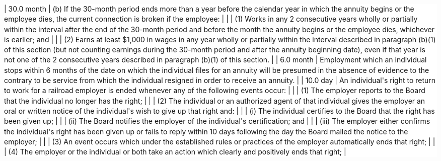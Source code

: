 | 30.0 month  | (b) If the 30-month period ends more than a year before the calendar year in which the annuity begins or the employee dies, the current connection is broken if the employee:                                                                                                                                                                                                                                                                                                   |
|             |               (1) Works in any 2 consecutive years wholly or partially within the interval after the end of the 30-month period and before the month the annuity begins or the employee dies, whichever is earlier; and                                                                                                                                                                                                                                                         |
|             |               (2) Earns at least $1,000 in wages in any year wholly or partially within the interval described in paragraph (b)(1) of this section (but not counting earnings during the 30-month period and after the annuity beginning date), even if that year is not one of the 2 consecutive years described in paragraph (b)(1) of this section.                                                                                                                          |
| 6.0 month   | Employment which an individual stops within 6 months of the date on which the individual files for an annuity will be presumed in the absence of evidence to the contrary to be service from which the individual resigned in order to receive an annuity.                                                                                                                                                                                                                      |
| 10.0 day    | An individual's right to return to work for a railroad employer is ended whenever any of the following events occur:                                                                                                                                                                                                                                                                                                                                                            |
|             |               (1) The employer reports to the Board that the individual no longer has the right;                                                                                                                                                                                                                                                                                                                                                                                |
|             |               (2) The individual or an authorized agent of that individual gives the employer an oral or written notice of the individual's wish to give up that right and:                                                                                                                                                                                                                                                                                                     |
|             |               (i) The individual certifies to the Board that the right has been given up;                                                                                                                                                                                                                                                                                                                                                                                       |
|             |               (ii) The Board notifies the employer of the individual's certification; and                                                                                                                                                                                                                                                                                                                                                                                       |
|             |               (iii) The employer either confirms the individual's right has been given up or fails to reply within 10 days following the day the Board mailed the notice to the employer;                                                                                                                                                                                                                                                                                       |
|             |               (3) An event occurs which under the established rules or practices of the employer automatically ends that right;                                                                                                                                                                                                                                                                                                                                                 |
|             |               (4) The employer or the individual or both take an action which clearly and positively ends that right;                                                                                                                                                                                                                                                                                                                                                           |